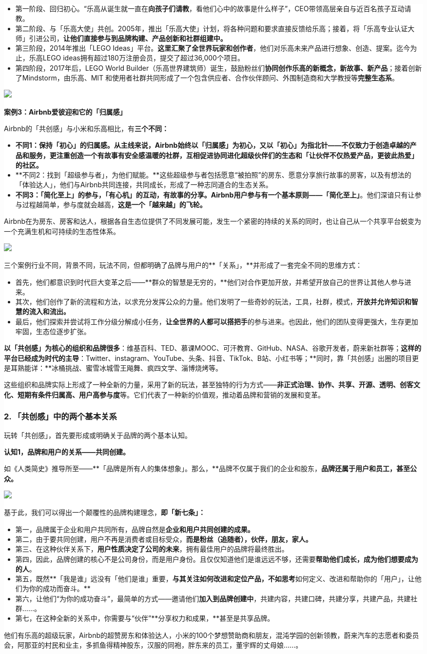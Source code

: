 *   第一阶段、回归初心。“乐高从诞生就一直在**向孩子们请教**，看他们心中的故事是什么样子”，CEO带领高层亲自与近百名孩子互动请教。
*   第二阶段、与「乐高大使」共创。2005年，推出「乐高大使」计划，将各种问题和要求直接反馈给乐高；接着，将「乐高专业认证大师」引进公司，**让他们直接参与到品牌构建、产品创新和社群组建中。**
*   第三阶段，2014年推出「LEGO Ideas」平台。**这里汇聚了全世界玩家和创作者**，他们对乐高未来产品进行想象、创造、提案。迄今为止，乐高LEGO ideas拥有超过180万注册会员，提交了超过36,000个项目。
*   第四阶段，2017年后，LEGO World Builder（乐高世界建筑师）诞生，鼓励粉丝们**协同创作乐高的新概念，新故事、新产品**；接着创新了Mindstorm，由乐高、MIT 和使用者社群共同形成了一个包含供应者、合作伙伴顾问、外围制造商和大学教授等**完整生态系**。

![](https://image.woshipm.com/2024/06/05/6d3be608-22fa-11ef-b57f-00163e0b5ff3.jpg)

**案例3：Airbnb爱彼迎和它的「归属感」**

Airbnb的「共创感」与小米和乐高相比，有**三个不同：**

*   **不同1：保持「初心」的归属感。**从主线来说，Airbnb始终以「归属感」为初心，又以**「初心」**为指北针——不仅致力于创造卓越的产品和服务，更注重创造一个有故事有安全感温暖的社群，互相促进协同进化超级伙伴们的生态和**「让伙伴不仅热爱产品，更彼此热爱」的社区。**
*   **不同2：找到「超级参与者」，为他们赋能。**这些超级参与者包括愿意“被拍照”的房东、愿意分享旅行故事的房客，以及有想法的「体验达人」，他们与Airbnb共同连接，共同成长，形成了一种志同道合的生态关系。
*   **不同3：「简化至上」的参与，「有心机」的互动，有故事的分享。**Airbnb用户参与有一个基本原则**——「简化至上」**。他们深谙只有让参与过程越简单，参与度就会越高，**这是一个「越来越」的飞轮。**

Airbnb在为房东、房客和达人，根据各自生态位提供了不同发展可能，发生一个紧密的持续的关系的同时，也让自己从一个共享平台蜕变为一个充满生机和可持续的生态性体系。

![](https://image.woshipm.com/2024/06/05/75569c48-22fa-11ef-9782-00163e0b5ff3.jpg)

三个案例行业不同，背景不同，玩法不同，但都明确了品牌与用户的**「关系」，**并形成了一套完全不同的思维方式：

*   首先，他们都意识到时代巨大变革之后——**群众的智慧是无穷的，**他们对合作更加开放，并希望开放自己的世界让其他人参与进来。
*   其次，他们创作了新的流程和方法，以求充分发挥公众的力量。他们发明了一些奇妙的玩法，工具，社群，模式，**开放并允许知识和智慧的流入和流出。**
*   最后，他们探索并尝试将工作分级分解成小任务，**让全世界的人都可以搭把手**的参与进来。也因此，他们的团队变得更强大，生存更加牢固，生态位逐步扩张。

**以「共创感」为核心的组织和品牌很多**：维基百科、TED、慕课MOOC、可汗教育、GitHub、NASA、谷歌开发者，蔚来新社群等；**这样的平台已经成为时代的主导**：Twitter、instagram、YouTube、头条、抖音、TikTok、B站、小红书等；**同时，靠「共创感」出圈的项目更是耳熟能详：**冰桶挑战、蜜雪冰城雪王飚舞、疯四文学、淄博烧烤等。

这些组织和品牌实际上形成了一种全新的力量，采用了新的玩法，甚至独特的行为方式——**非正式治理、协作、共享、开源、透明、创客文化、短期有条件归属高、用户高参与度**等。它们代表了一种新的价值观，推动着品牌和营销的发展和变革。

### 2\. 「共创感」中的两个基本关系

玩转「共创感」，首先要形成或明确关于品牌的两个基本认知。

**认知1，品牌和用户的关系——共同创建。**

如《人类简史》推导所至——**「品牌是所有人的集体想象」。那么，**品牌不仅属于我们的企业和股东，**品牌还属于用户和员工，甚至公众。**

![](https://image.woshipm.com/2024/06/05/7e1443e4-22fa-11ef-b57f-00163e0b5ff3.jpg)

基于此，我们可以得出一个颠覆性的品牌构建理念，**即「新七条」：**

*   第一，品牌属于企业和用户共同所有，品牌自然是**企业和用户共同创建的成果。**
*   第二，由于要共同创建，用户不再是消费者或目标受众，**而是粉丝（追随者），伙伴，朋友，家人。**
*   第三、在这种伙伴关系下，**用户性质决定了公司的未来**，拥有最佳用户的品牌将最终胜出。
*   第四，因此，品牌创建的核心不是公司身份，而是用户身份。且仅仅知道他们是谁远远不够，还需要**帮助他们成长，成为他们想要成为的人**。
*   第五，既然**「我是谁」远没有「他们是谁」重要，**与其关注如何改进和定位产品，不如思考**如何定义、改进和帮助你的「用户」，让他们为你的成功而奋斗。**
*   第六，让他们“为你的成功奋斗”，最简单的方式——邀请他们**加入到品牌创建中**，共建内容，共建口碑，共建分享，共建产品，共建社群……。
*   第七，在这种全新的关系中，你需要与“伙伴”**分享权力和成果，**甚至是共享品牌。

他们有乐高的超级玩家，Airbnb的超赞房东和体验达人，小米的100个梦想赞助商和朋友，混沌学园的创新领教，蔚来汽车的志愿者和委员会，阿那亚的村民和业主，多抓鱼得精神股东，汉服的同袍，胖东来的员工，董宇辉的丈母娘……。
